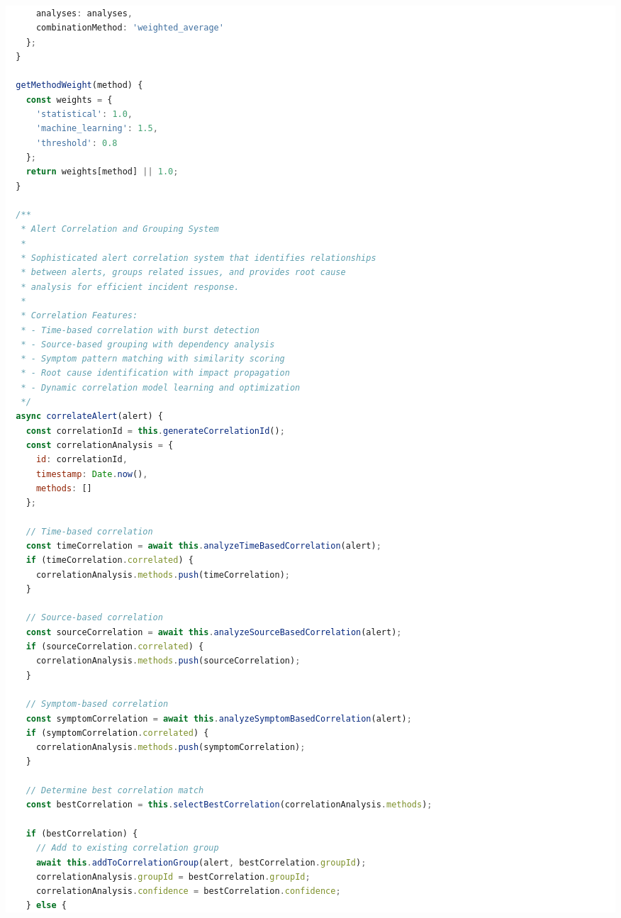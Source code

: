 ```javascript
      analyses: analyses,
      combinationMethod: 'weighted_average'
    };
  }

  getMethodWeight(method) {
    const weights = {
      'statistical': 1.0,
      'machine_learning': 1.5,
      'threshold': 0.8
    };
    return weights[method] || 1.0;
  }

  /**
   * Alert Correlation and Grouping System
   * 
   * Sophisticated alert correlation system that identifies relationships
   * between alerts, groups related issues, and provides root cause
   * analysis for efficient incident response.
   * 
   * Correlation Features:
   * - Time-based correlation with burst detection
   * - Source-based grouping with dependency analysis
   * - Symptom pattern matching with similarity scoring
   * - Root cause identification with impact propagation
   * - Dynamic correlation model learning and optimization
   */
  async correlateAlert(alert) {
    const correlationId = this.generateCorrelationId();
    const correlationAnalysis = {
      id: correlationId,
      timestamp: Date.now(),
      methods: []
    };

    // Time-based correlation
    const timeCorrelation = await this.analyzeTimeBasedCorrelation(alert);
    if (timeCorrelation.correlated) {
      correlationAnalysis.methods.push(timeCorrelation);
    }

    // Source-based correlation
    const sourceCorrelation = await this.analyzeSourceBasedCorrelation(alert);
    if (sourceCorrelation.correlated) {
      correlationAnalysis.methods.push(sourceCorrelation);
    }

    // Symptom-based correlation
    const symptomCorrelation = await this.analyzeSymptomBasedCorrelation(alert);
    if (symptomCorrelation.correlated) {
      correlationAnalysis.methods.push(symptomCorrelation);
    }

    // Determine best correlation match
    const bestCorrelation = this.selectBestCorrelation(correlationAnalysis.methods);
    
    if (bestCorrelation) {
      // Add to existing correlation group
      await this.addToCorrelationGroup(alert, bestCorrelation.groupId);
      correlationAnalysis.groupId = bestCorrelation.groupId;
      correlationAnalysis.confidence = bestCorrelation.confidence;
    } else {
```